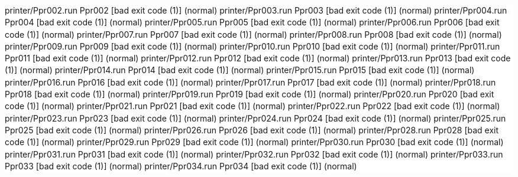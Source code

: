    printer/Ppr002.run                                               Ppr002 [bad exit code (1)] (normal)
   printer/Ppr003.run                                               Ppr003 [bad exit code (1)] (normal)
   printer/Ppr004.run                                               Ppr004 [bad exit code (1)] (normal)
   printer/Ppr005.run                                               Ppr005 [bad exit code (1)] (normal)
   printer/Ppr006.run                                               Ppr006 [bad exit code (1)] (normal)
   printer/Ppr007.run                                               Ppr007 [bad exit code (1)] (normal)
   printer/Ppr008.run                                               Ppr008 [bad exit code (1)] (normal)
   printer/Ppr009.run                                               Ppr009 [bad exit code (1)] (normal)
   printer/Ppr010.run                                               Ppr010 [bad exit code (1)] (normal)
   printer/Ppr011.run                                               Ppr011 [bad exit code (1)] (normal)
   printer/Ppr012.run                                               Ppr012 [bad exit code (1)] (normal)
   printer/Ppr013.run                                               Ppr013 [bad exit code (1)] (normal)
   printer/Ppr014.run                                               Ppr014 [bad exit code (1)] (normal)
   printer/Ppr015.run                                               Ppr015 [bad exit code (1)] (normal)
   printer/Ppr016.run                                               Ppr016 [bad exit code (1)] (normal)
   printer/Ppr017.run                                               Ppr017 [bad exit code (1)] (normal)
   printer/Ppr018.run                                               Ppr018 [bad exit code (1)] (normal)
   printer/Ppr019.run                                               Ppr019 [bad exit code (1)] (normal)
   printer/Ppr020.run                                               Ppr020 [bad exit code (1)] (normal)
   printer/Ppr021.run                                               Ppr021 [bad exit code (1)] (normal)
   printer/Ppr022.run                                               Ppr022 [bad exit code (1)] (normal)
   printer/Ppr023.run                                               Ppr023 [bad exit code (1)] (normal)
   printer/Ppr024.run                                               Ppr024 [bad exit code (1)] (normal)
   printer/Ppr025.run                                               Ppr025 [bad exit code (1)] (normal)
   printer/Ppr026.run                                               Ppr026 [bad exit code (1)] (normal)
   printer/Ppr028.run                                               Ppr028 [bad exit code (1)] (normal)
   printer/Ppr029.run                                               Ppr029 [bad exit code (1)] (normal)
   printer/Ppr030.run                                               Ppr030 [bad exit code (1)] (normal)
   printer/Ppr031.run                                               Ppr031 [bad exit code (1)] (normal)
   printer/Ppr032.run                                               Ppr032 [bad exit code (1)] (normal)
   printer/Ppr033.run                                               Ppr033 [bad exit code (1)] (normal)
   printer/Ppr034.run                                               Ppr034 [bad exit code (1)] (normal)